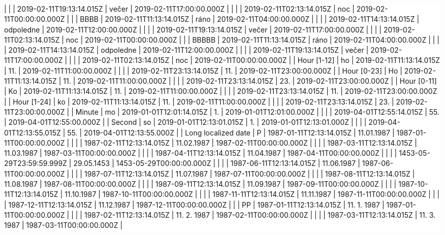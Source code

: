 |                                      |              | 2019-02-11T19:13:14.015Z | večer                                           | 2019-02-11T17:00:00.000Z |
|                                      |              | 2019-02-11T02:13:14.015Z | noc                                             | 2019-02-11T00:00:00.000Z |
|                                      | BBBB         | 2019-02-11T11:13:14.015Z | ráno                                            | 2019-02-11T04:00:00.000Z |
|                                      |              | 2019-02-11T14:13:14.015Z | odpoledne                                       | 2019-02-11T12:00:00.000Z |
|                                      |              | 2019-02-11T19:13:14.015Z | večer                                           | 2019-02-11T17:00:00.000Z |
|                                      |              | 2019-02-11T02:13:14.015Z | noc                                             | 2019-02-11T00:00:00.000Z |
|                                      | BBBBB        | 2019-02-11T11:13:14.015Z | ráno                                            | 2019-02-11T04:00:00.000Z |
|                                      |              | 2019-02-11T14:13:14.015Z | odpoledne                                       | 2019-02-11T12:00:00.000Z |
|                                      |              | 2019-02-11T19:13:14.015Z | večer                                           | 2019-02-11T17:00:00.000Z |
|                                      |              | 2019-02-11T02:13:14.015Z | noc                                             | 2019-02-11T00:00:00.000Z |
| Hour [1-12]                          | ho           | 2019-02-11T11:13:14.015Z | 11.                                             | 2019-02-11T11:00:00.000Z |
|                                      |              | 2019-02-11T23:13:14.015Z | 11.                                             | 2019-02-11T23:00:00.000Z |
| Hour [0-23]                          | Ho           | 2019-02-11T11:13:14.015Z | 11.                                             | 2019-02-11T11:00:00.000Z |
|                                      |              | 2019-02-11T23:13:14.015Z | 23.                                             | 2019-02-11T23:00:00.000Z |
| Hour [0-11]                          | Ko           | 2019-02-11T11:13:14.015Z | 11.                                             | 2019-02-11T11:00:00.000Z |
|                                      |              | 2019-02-11T23:13:14.015Z | 11.                                             | 2019-02-11T23:00:00.000Z |
| Hour [1-24]                          | ko           | 2019-02-11T11:13:14.015Z | 11.                                             | 2019-02-11T11:00:00.000Z |
|                                      |              | 2019-02-11T23:13:14.015Z | 23.                                             | 2019-02-11T23:00:00.000Z |
| Minute                               | mo           | 2019-01-01T12:01:14.015Z | 1.                                              | 2019-01-01T12:01:00.000Z |
|                                      |              | 2019-04-01T12:55:14.015Z | 55.                                             | 2019-04-01T12:55:00.000Z |
| Second                               | so           | 2019-01-01T12:13:01.015Z | 1.                                              | 2019-01-01T12:13:01.000Z |
|                                      |              | 2019-04-01T12:13:55.015Z | 55.                                             | 2019-04-01T12:13:55.000Z |
| Long localized date                  | P            | 1987-01-11T12:13:14.015Z | 11.01.1987                                      | 1987-01-11T00:00:00.000Z |
|                                      |              | 1987-02-11T12:13:14.015Z | 11.02.1987                                      | 1987-02-11T00:00:00.000Z |
|                                      |              | 1987-03-11T12:13:14.015Z | 11.03.1987                                      | 1987-03-11T00:00:00.000Z |
|                                      |              | 1987-04-11T12:13:14.015Z | 11.04.1987                                      | 1987-04-11T00:00:00.000Z |
|                                      |              | 1453-05-29T23:59:59.999Z | 29.05.1453                                      | 1453-05-29T00:00:00.000Z |
|                                      |              | 1987-06-11T12:13:14.015Z | 11.06.1987                                      | 1987-06-11T00:00:00.000Z |
|                                      |              | 1987-07-11T12:13:14.015Z | 11.07.1987                                      | 1987-07-11T00:00:00.000Z |
|                                      |              | 1987-08-11T12:13:14.015Z | 11.08.1987                                      | 1987-08-11T00:00:00.000Z |
|                                      |              | 1987-09-11T12:13:14.015Z | 11.09.1987                                      | 1987-09-11T00:00:00.000Z |
|                                      |              | 1987-10-11T12:13:14.015Z | 11.10.1987                                      | 1987-10-11T00:00:00.000Z |
|                                      |              | 1987-11-11T12:13:14.015Z | 11.11.1987                                      | 1987-11-11T00:00:00.000Z |
|                                      |              | 1987-12-11T12:13:14.015Z | 11.12.1987                                      | 1987-12-11T00:00:00.000Z |
|                                      | PP           | 1987-01-11T12:13:14.015Z | 11. 1. 1987                                     | 1987-01-11T00:00:00.000Z |
|                                      |              | 1987-02-11T12:13:14.015Z | 11. 2. 1987                                     | 1987-02-11T00:00:00.000Z |
|                                      |              | 1987-03-11T12:13:14.015Z | 11. 3. 1987                                     | 1987-03-11T00:00:00.000Z |